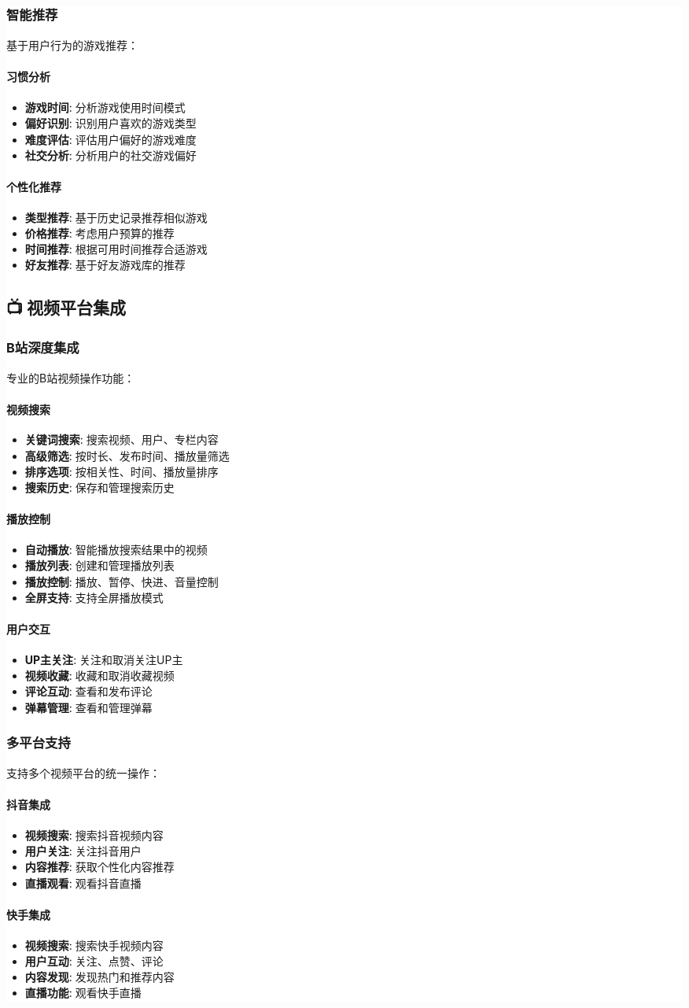 ### 智能推荐
基于用户行为的游戏推荐：

#### 习惯分析
- **游戏时间**: 分析游戏使用时间模式
- **偏好识别**: 识别用户喜欢的游戏类型
- **难度评估**: 评估用户偏好的游戏难度
- **社交分析**: 分析用户的社交游戏偏好

#### 个性化推荐
- **类型推荐**: 基于历史记录推荐相似游戏
- **价格推荐**: 考虑用户预算的推荐
- **时间推荐**: 根据可用时间推荐合适游戏
- **好友推荐**: 基于好友游戏库的推荐

## 📺 视频平台集成

### B站深度集成
专业的B站视频操作功能：

#### 视频搜索
- **关键词搜索**: 搜索视频、用户、专栏内容
- **高级筛选**: 按时长、发布时间、播放量筛选
- **排序选项**: 按相关性、时间、播放量排序
- **搜索历史**: 保存和管理搜索历史

#### 播放控制
- **自动播放**: 智能播放搜索结果中的视频
- **播放列表**: 创建和管理播放列表
- **播放控制**: 播放、暂停、快进、音量控制
- **全屏支持**: 支持全屏播放模式

#### 用户交互
- **UP主关注**: 关注和取消关注UP主
- **视频收藏**: 收藏和取消收藏视频
- **评论互动**: 查看和发布评论
- **弹幕管理**: 查看和管理弹幕

### 多平台支持
支持多个视频平台的统一操作：

#### 抖音集成
- **视频搜索**: 搜索抖音视频内容
- **用户关注**: 关注抖音用户
- **内容推荐**: 获取个性化内容推荐
- **直播观看**: 观看抖音直播

#### 快手集成
- **视频搜索**: 搜索快手视频内容
- **用户互动**: 关注、点赞、评论
- **内容发现**: 发现热门和推荐内容
- **直播功能**: 观看快手直播
